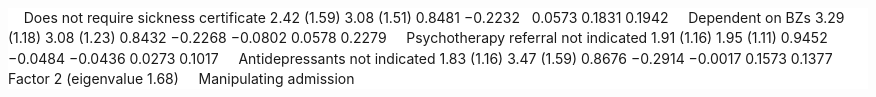 <tr class="even">
<td style="text-align: left;">    Does not require sickness
certificate</td>
<td style="text-align: center;">2.42 (1.59)</td>
<td style="text-align: center;">3.08 (1.51)</td>
<td style="text-align: right;">0.8481</td>
<td style="text-align: right;">−0.2232</td>
<td style="text-align: left;">  0.0573</td>
<td style="text-align: right;">0.1831</td>
<td style="text-align: center;">0.1942</td>
</tr>
<tr class="odd">
<td style="text-align: left;">    Dependent on BZs</td>
<td style="text-align: center;">3.29 (1.18)</td>
<td style="text-align: center;">3.08 (1.23)</td>
<td style="text-align: right;">0.8432</td>
<td style="text-align: right;">−0.2268</td>
<td style="text-align: left;">−0.0802</td>
<td style="text-align: right;">0.0578</td>
<td style="text-align: center;">0.2279</td>
</tr>
<tr class="even">
<td style="text-align: left;">    Psychotherapy referral not
indicated</td>
<td style="text-align: center;">1.91 (1.16)</td>
<td style="text-align: center;">1.95 (1.11)</td>
<td style="text-align: right;">0.9452</td>
<td style="text-align: right;">−0.0484</td>
<td style="text-align: left;">−0.0436</td>
<td style="text-align: right;">0.0273</td>
<td style="text-align: center;">0.1017</td>
</tr>
<tr class="odd">
<td style="text-align: left;">    Antidepressants not indicated</td>
<td style="text-align: center;">1.83 (1.16)</td>
<td style="text-align: center;">3.47 (1.59)</td>
<td style="text-align: right;">0.8676</td>
<td style="text-align: right;">−0.2914</td>
<td style="text-align: left;">−0.0017</td>
<td style="text-align: right;">0.1573</td>
<td style="text-align: center;">0.1377</td>
</tr>
<tr class="even">
<td style="text-align: left;"></td>
<td style="text-align: center;"></td>
<td style="text-align: center;"></td>
<td style="text-align: right;"></td>
<td style="text-align: right;"></td>
<td style="text-align: left;"></td>
<td style="text-align: right;"></td>
<td style="text-align: center;"></td>
</tr>
<tr class="odd">
<td style="text-align: left;">Factor 2 (eigenvalue 1.68)</td>
<td style="text-align: center;"></td>
<td style="text-align: center;"></td>
<td style="text-align: right;"></td>
<td style="text-align: right;"></td>
<td style="text-align: left;"></td>
<td style="text-align: right;"></td>
<td style="text-align: center;"></td>
</tr>
<tr class="even">
<td style="text-align: left;">    Manipulating admission</td>